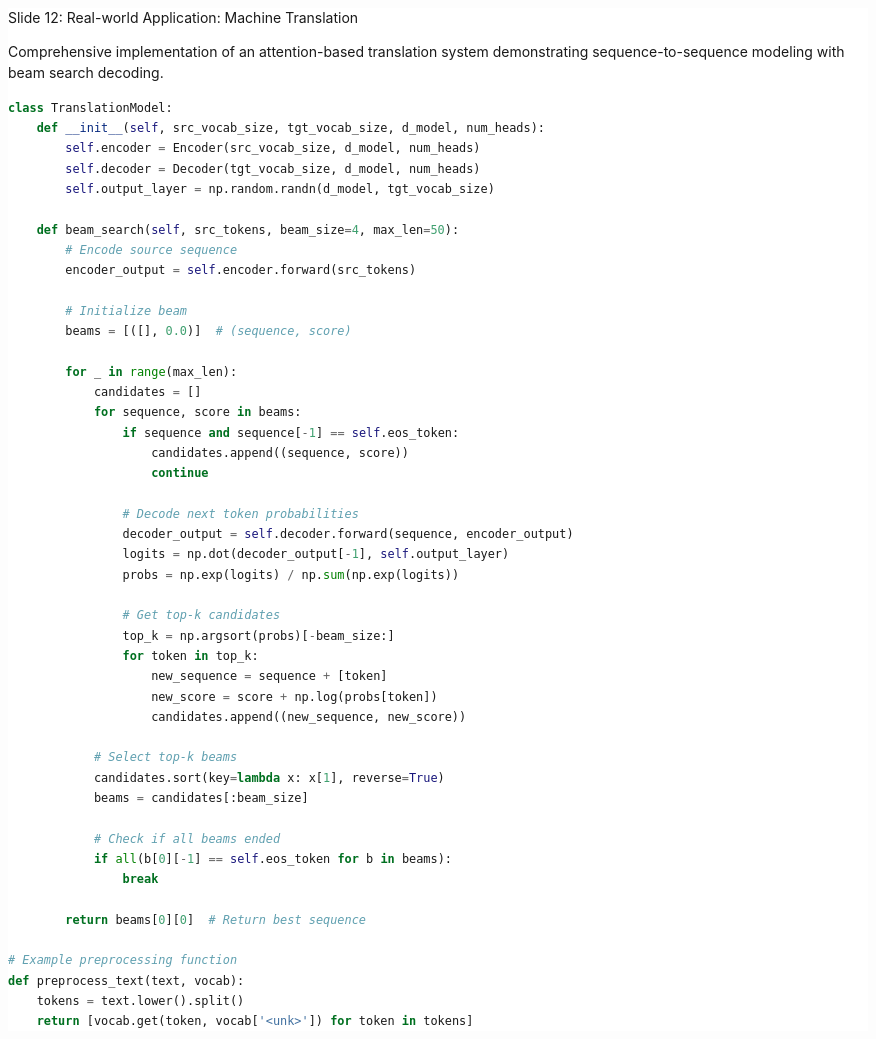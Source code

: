 Slide 12: Real-world Application: Machine Translation

Comprehensive implementation of an attention-based translation system demonstrating sequence-to-sequence modeling with beam search decoding.

```python
class TranslationModel:
    def __init__(self, src_vocab_size, tgt_vocab_size, d_model, num_heads):
        self.encoder = Encoder(src_vocab_size, d_model, num_heads)
        self.decoder = Decoder(tgt_vocab_size, d_model, num_heads)
        self.output_layer = np.random.randn(d_model, tgt_vocab_size)
        
    def beam_search(self, src_tokens, beam_size=4, max_len=50):
        # Encode source sequence
        encoder_output = self.encoder.forward(src_tokens)
        
        # Initialize beam
        beams = [([], 0.0)]  # (sequence, score)
        
        for _ in range(max_len):
            candidates = []
            for sequence, score in beams:
                if sequence and sequence[-1] == self.eos_token:
                    candidates.append((sequence, score))
                    continue
                    
                # Decode next token probabilities
                decoder_output = self.decoder.forward(sequence, encoder_output)
                logits = np.dot(decoder_output[-1], self.output_layer)
                probs = np.exp(logits) / np.sum(np.exp(logits))
                
                # Get top-k candidates
                top_k = np.argsort(probs)[-beam_size:]
                for token in top_k:
                    new_sequence = sequence + [token]
                    new_score = score + np.log(probs[token])
                    candidates.append((new_sequence, new_score))
            
            # Select top-k beams
            candidates.sort(key=lambda x: x[1], reverse=True)
            beams = candidates[:beam_size]
            
            # Check if all beams ended
            if all(b[0][-1] == self.eos_token for b in beams):
                break
                
        return beams[0][0]  # Return best sequence

# Example preprocessing function
def preprocess_text(text, vocab):
    tokens = text.lower().split()
    return [vocab.get(token, vocab['<unk>']) for token in tokens]
```
